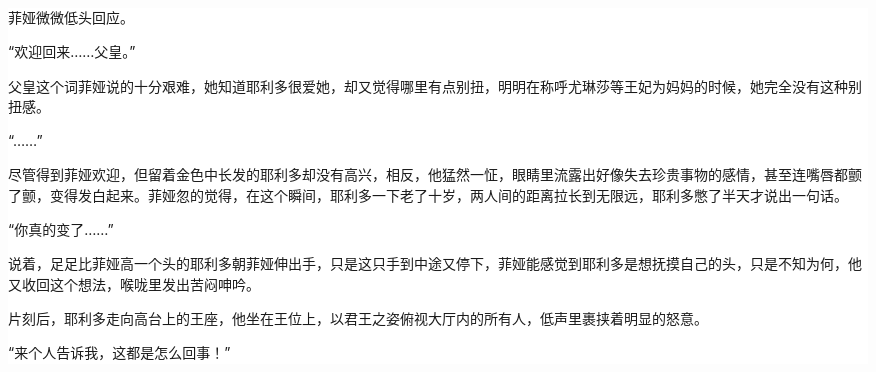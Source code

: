 菲娅微微低头回应。

“欢迎回来……父皇。”

父皇这个词菲娅说的十分艰难，她知道耶利多很爱她，却又觉得哪里有点别扭，明明在称呼尤琳莎等王妃为妈妈的时候，她完全没有这种别扭感。

“……”

尽管得到菲娅欢迎，但留着金色中长发的耶利多却没有高兴，相反，他猛然一怔，眼睛里流露出好像失去珍贵事物的感情，甚至连嘴唇都颤了颤，变得发白起来。菲娅忽的觉得，在这个瞬间，耶利多一下老了十岁，两人间的距离拉长到无限远，耶利多憋了半天才说出一句话。

“你真的变了……”

说着，足足比菲娅高一个头的耶利多朝菲娅伸出手，只是这只手到中途又停下，菲娅能感觉到耶利多是想抚摸自己的头，只是不知为何，他又收回这个想法，喉咙里发出苦闷呻吟。

片刻后，耶利多走向高台上的王座，他坐在王位上，以君王之姿俯视大厅内的所有人，低声里裹挟着明显的怒意。

“来个人告诉我，这都是怎么回事！”
